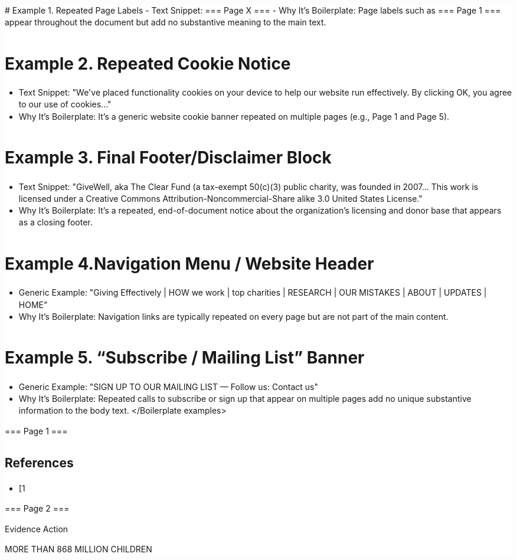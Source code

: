</example-feedback-output>

<Boilerplate examples>
# Example 1. Repeated Page Labels
- Text Snippet: === Page X ===
- Why It’s Boilerplate: Page labels such as === Page 1 === appear throughout the document but add no substantive meaning to the main text.

# Example 2. Repeated Cookie Notice
- Text Snippet: "We've placed functionality cookies on your device to help our website run effectively. By clicking OK, you agree to our use of cookies..."
- Why It’s Boilerplate: It’s a generic website cookie banner repeated on multiple pages (e.g., Page 1 and Page 5).

# Example 3. Final Footer/Disclaimer Block
- Text Snippet: "GiveWell, aka The Clear Fund (a tax-exempt 50(c)(3) public charity, was founded in 2007... This work is licensed under a Creative Commons Attribution-Noncommercial-Share alike 3.0 United States License."
- Why It’s Boilerplate: It’s a repeated, end-of-document notice about the organization’s licensing and donor base that appears as a closing footer.

# Example 4.Navigation Menu / Website Header
- Generic Example: "Giving Effectively | HOW we work | top charities | RESEARCH | OUR MISTAKES | ABOUT | UPDATES | HOME"
- Why It’s Boilerplate: Navigation links are typically repeated on every page but are not part of the main content.

# Example 5. “Subscribe / Mailing List” Banner
- Generic Example: "SIGN UP TO OUR MAILING LIST — Follow us: Contact us"
- Why It’s Boilerplate: Repeated calls to subscribe or sign up that appear on multiple pages add no unique substantive information to the body text.
</Boilerplate examples>



<Original Text>
=== Page 1 ===

## References

* [1

=== Page 2 ===

Evidence Action

MORE THAN 868 MILLION CHILDREN
